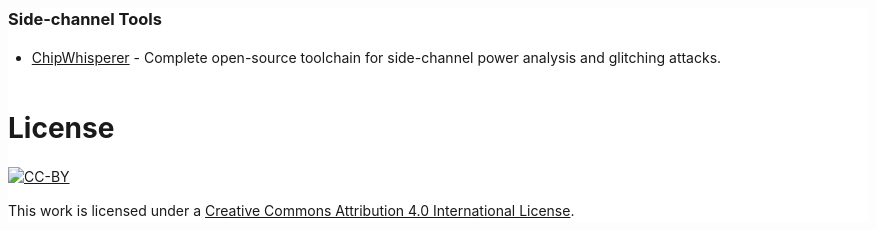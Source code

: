 ### Side-channel Tools

* [ChipWhisperer](http://chipwhisperer.com) - Complete open-source toolchain for side-channel power analysis and glitching attacks.

# License

[![CC-BY](https://mirrors.creativecommons.org/presskit/buttons/88x31/svg/by.svg)](https://creativecommons.org/licenses/by/4.0/)

This work is licensed under a [Creative Commons Attribution 4.0 International License](https://creativecommons.org/licenses/by/4.0/).
